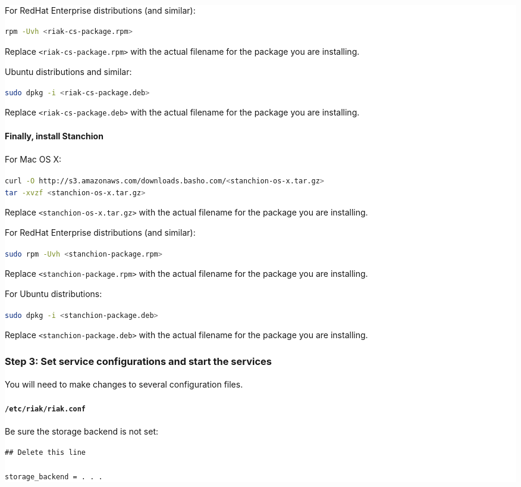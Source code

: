 For RedHat Enterprise distributions (and similar):

```bash
rpm -Uvh <riak-cs-package.rpm>
```

Replace `<riak-cs-package.rpm>` with the actual filename for the package
you are installing.

Ubuntu distributions and similar:

```bash
sudo dpkg -i <riak-cs-package.deb>
```

Replace `<riak-cs-package.deb>` with the actual filename for the package
you are installing.

#### Finally, install Stanchion

For Mac OS X:

```bash
curl -O http://s3.amazonaws.com/downloads.basho.com/<stanchion-os-x.tar.gz>
tar -xvzf <stanchion-os-x.tar.gz>
```

Replace `<stanchion-os-x.tar.gz>` with the actual filename for the
package you are installing.

For RedHat Enterprise distributions (and similar):

```bash
sudo rpm -Uvh <stanchion-package.rpm>
```

Replace `<stanchion-package.rpm>` with the actual filename for the
package you are installing.

For Ubuntu distributions:

```bash
sudo dpkg -i <stanchion-package.deb>
```

Replace `<stanchion-package.deb>` with the actual filename for the
package you are installing.

### Step 3: Set service configurations and start the services

You will need to make changes to several configuration files.

#### `/etc/riak/riak.conf`

Be sure the storage backend is not set:

```riakconf
## Delete this line

storage_backend = . . .
```
